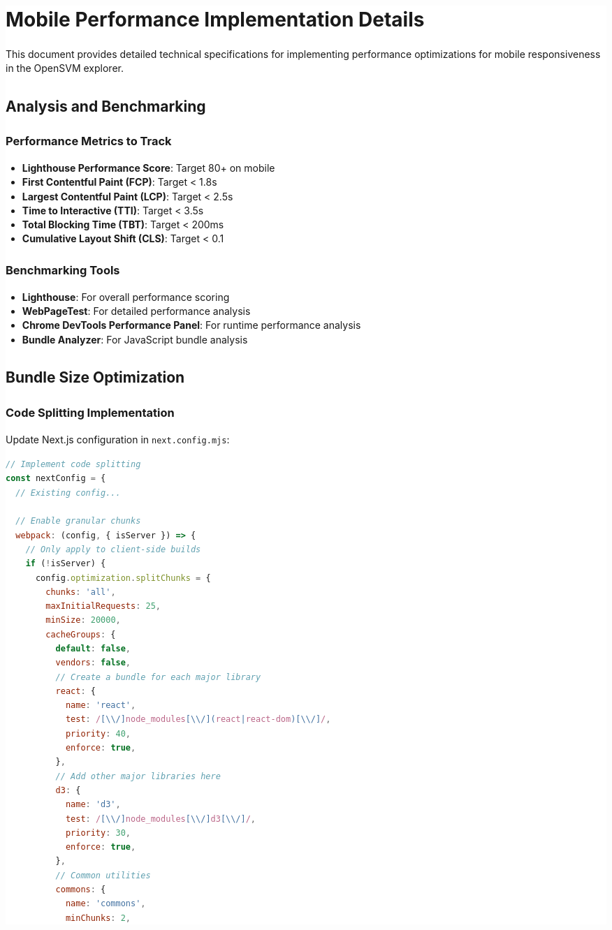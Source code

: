 # Mobile Performance Implementation Details

This document provides detailed technical specifications for implementing performance optimizations for mobile responsiveness in the OpenSVM explorer.

## Analysis and Benchmarking

### Performance Metrics to Track
- **Lighthouse Performance Score**: Target 80+ on mobile
- **First Contentful Paint (FCP)**: Target < 1.8s
- **Largest Contentful Paint (LCP)**: Target < 2.5s
- **Time to Interactive (TTI)**: Target < 3.5s
- **Total Blocking Time (TBT)**: Target < 200ms
- **Cumulative Layout Shift (CLS)**: Target < 0.1

### Benchmarking Tools
- **Lighthouse**: For overall performance scoring
- **WebPageTest**: For detailed performance analysis
- **Chrome DevTools Performance Panel**: For runtime performance analysis
- **Bundle Analyzer**: For JavaScript bundle analysis

## Bundle Size Optimization

### Code Splitting Implementation

Update Next.js configuration in `next.config.mjs`:

```js
// Implement code splitting
const nextConfig = {
  // Existing config...
  
  // Enable granular chunks
  webpack: (config, { isServer }) => {
    // Only apply to client-side builds
    if (!isServer) {
      config.optimization.splitChunks = {
        chunks: 'all',
        maxInitialRequests: 25,
        minSize: 20000,
        cacheGroups: {
          default: false,
          vendors: false,
          // Create a bundle for each major library
          react: {
            name: 'react',
            test: /[\\/]node_modules[\\/](react|react-dom)[\\/]/,
            priority: 40,
            enforce: true,
          },
          // Add other major libraries here
          d3: {
            name: 'd3',
            test: /[\\/]node_modules[\\/]d3[\\/]/,
            priority: 30,
            enforce: true,
          },
          // Common utilities
          commons: {
            name: 'commons',
            minChunks: 2,
```